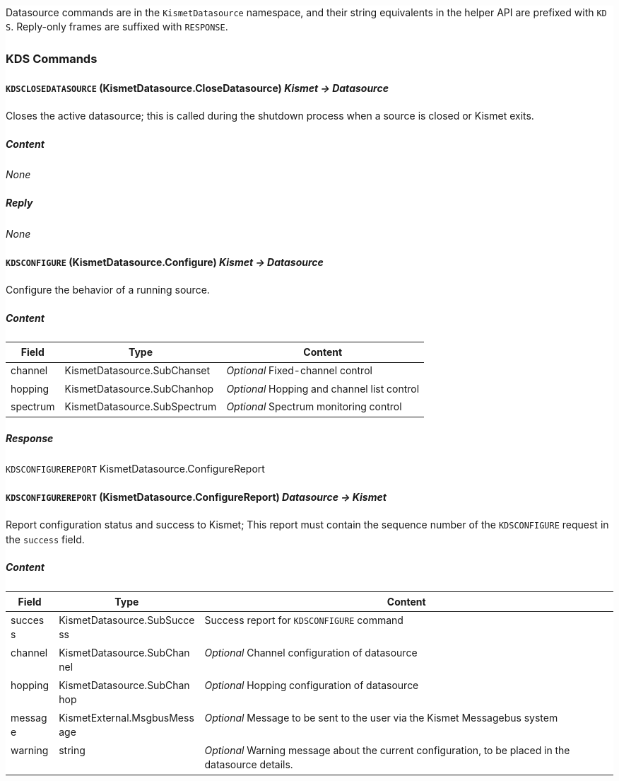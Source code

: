 Datasource commands are in the `KismetDatasource` namespace, and their string equivalents in the helper API are prefixed with `KDS`.  Reply-only frames are suffixed with `RESPONSE`.

### KDS Commands

#### `KDSCLOSEDATASOURCE` (KismetDatasource.CloseDatasource) *Kismet -> Datasource*

Closes the active datasource; this is called during the shutdown process when a source is closed or Kismet exits.

##### Content

*None*

##### Reply

*None*

#### `KDSCONFIGURE` (KismetDatasource.Configure) *Kismet -> Datasource*

Configure the behavior of a running source.

##### Content

| Field    | Type                         | Content                                     |
| -------- | ---------------------------- | ------------------------------------------- |
| channel  | KismetDatasource.SubChanset  | *Optional* Fixed-channel control            |
| hopping  | KismetDatasource.SubChanhop  | *Optional* Hopping and channel list control |
| spectrum | KismetDatasource.SubSpectrum | *Optional* Spectrum monitoring control      |

##### Response

`KDSCONFIGUREREPORT` KismetDatasource.ConfigureReport

#### `KDSCONFIGUREREPORT` (KismetDatasource.ConfigureReport) *Datasource -> Kismet*

Report configuration status and success to Kismet; This report must contain the sequence number of the `KDSCONFIGURE` request in the `success` field.

##### Content

| Field   | Type                         | Content                                                      |
| ------- | ---------------------------- | ------------------------------------------------------------ |
| success | KismetDatasource.SubSuccess  | Success report for `KDSCONFIGURE` command                    |
| channel | KismetDatasource.SubChannel  | *Optional* Channel configuration of datasource               |
| hopping | KismetDatasource.SubChanhop  | *Optional* Hopping configuration of datasource               |
| message | KismetExternal.MsgbusMessage | *Optional* Message to be sent to the user via the Kismet Messagebus system |
| warning | string                       | *Optional* Warning message about the current configuration, to be placed in the datasource details. |
